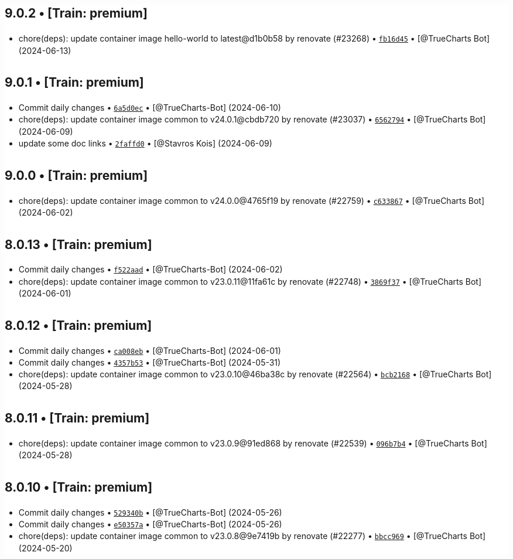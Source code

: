 ## 9.0.2 • [Train: premium]

- chore(deps): update container image hello-world to latest@d1b0b58 by renovate (#23268) • [`fb16d45`](https://github.com/trueforge-org/truecharts/commit/fb16d45e5a3ac98bde9fc174a7d0d122716d419e) • [@TrueCharts Bot] (2024-06-13)

## 9.0.1 • [Train: premium]

- Commit daily changes • [`6a5d0ec`](https://github.com/trueforge-org/truecharts/commit/6a5d0ec00d4c1d2b7c51371717c727790c923ca3) • [@TrueCharts-Bot] (2024-06-10)
- chore(deps): update container image common to v24.0.1@cbdb720 by renovate (#23037) • [`6562794`](https://github.com/trueforge-org/truecharts/commit/6562794ee894054a9bc5ecdf95b097521ac410ab) • [@TrueCharts Bot] (2024-06-09)
- update some doc links • [`2faffd0`](https://github.com/trueforge-org/truecharts/commit/2faffd0000550fb157a327728aa12ff0c22d4afe) • [@Stavros Kois] (2024-06-09)

## 9.0.0 • [Train: premium]

- chore(deps): update container image common to v24.0.0@4765f19 by renovate (#22759) • [`c633867`](https://github.com/trueforge-org/truecharts/commit/c633867be543821bcffadf5100482beeb52a7f1b) • [@TrueCharts Bot] (2024-06-02)

## 8.0.13 • [Train: premium]

- Commit daily changes • [`f522aad`](https://github.com/trueforge-org/truecharts/commit/f522aadebb53e1ca8416df2aa992281858533d9d) • [@TrueCharts-Bot] (2024-06-02)
- chore(deps): update container image common to v23.0.11@11fa61c by renovate (#22748) • [`3869f37`](https://github.com/trueforge-org/truecharts/commit/3869f379478fd10fb35dd1314c76b46112f4449b) • [@TrueCharts Bot] (2024-06-01)

## 8.0.12 • [Train: premium]

- Commit daily changes • [`ca008eb`](https://github.com/trueforge-org/truecharts/commit/ca008eb2afe01c75e63679218a2f8514f756d67e) • [@TrueCharts-Bot] (2024-06-01)
- Commit daily changes • [`4357b53`](https://github.com/trueforge-org/truecharts/commit/4357b533a97aa77ffa16998ce8b568336e3892a9) • [@TrueCharts-Bot] (2024-05-31)
- chore(deps): update container image common to v23.0.10@46ba38c by renovate (#22564) • [`bcb2168`](https://github.com/trueforge-org/truecharts/commit/bcb216894443ae4d027cf9f2d89a9beb44a9adf1) • [@TrueCharts Bot] (2024-05-28)

## 8.0.11 • [Train: premium]

- chore(deps): update container image common to v23.0.9@91ed868 by renovate (#22539) • [`096b7b4`](https://github.com/trueforge-org/truecharts/commit/096b7b44ad081dece493a552bbf6bee7650a2ad7) • [@TrueCharts Bot] (2024-05-28)

## 8.0.10 • [Train: premium]

- Commit daily changes • [`529340b`](https://github.com/trueforge-org/truecharts/commit/529340b7575e8cd6d00d2499271dc62e58a8d18d) • [@TrueCharts-Bot] (2024-05-26)
- Commit daily changes • [`e50357a`](https://github.com/trueforge-org/truecharts/commit/e50357a154422a397a11141869f0973293102e49) • [@TrueCharts-Bot] (2024-05-26)
- chore(deps): update container image common to v23.0.8@9e7419b by renovate (#22277) • [`bbcc969`](https://github.com/trueforge-org/truecharts/commit/bbcc969f0ed40e5d7256d4f107db88a4c3ce5ab3) • [@TrueCharts Bot] (2024-05-20)
